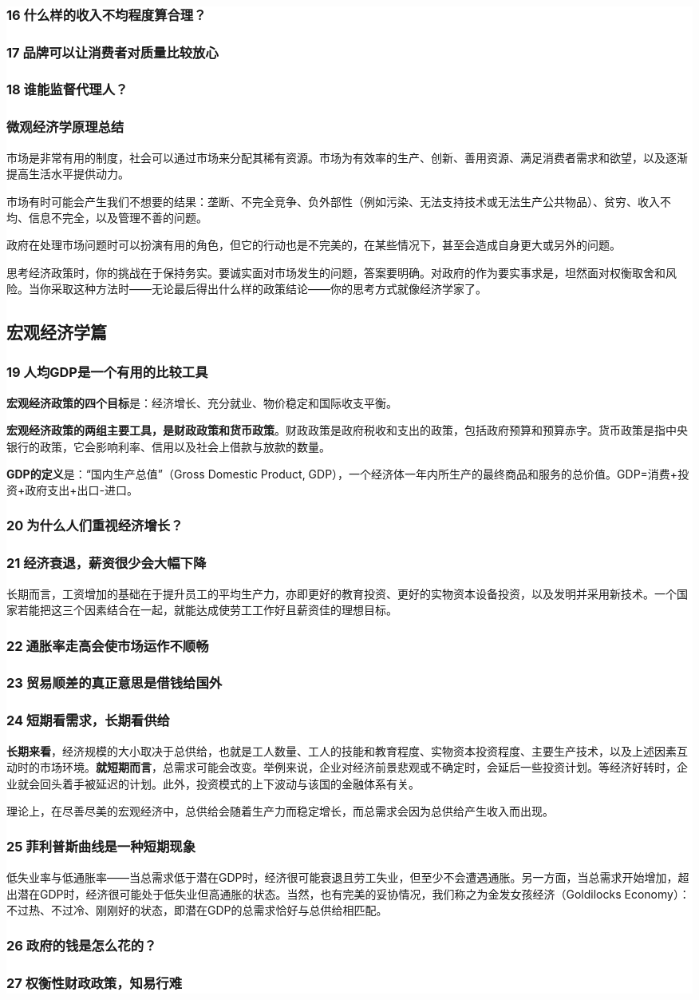 ### 16 什么样的收入不均程度算合理？

### 17 品牌可以让消费者对质量比较放心 

### 18 谁能监督代理人？ 

### 微观经济学原理总结 

市场是非常有用的制度，社会可以通过市场来分配其稀有资源。市场为有效率的生产、创新、善用资源、满足消费者需求和欲望，以及逐渐提高生活水平提供动力。 

市场有时可能会产生我们不想要的结果：垄断、不完全竞争、负外部性（例如污染、无法支持技术或无法生产公共物品）、贫穷、收入不均、信息不完全，以及管理不善的问题。 

政府在处理市场问题时可以扮演有用的角色，但它的行动也是不完美的，在某些情况下，甚至会造成自身更大或另外的问题。 

思考经济政策时，你的挑战在于保持务实。要诚实面对市场发生的问题，答案要明确。对政府的作为要实事求是，坦然面对权衡取舍和风险。当你采取这种方法时——无论最后得出什么样的政策结论——你的思考方式就像经济学家了。

## 宏观经济学篇 

### 19 人均GDP是一个有用的比较工具 

**宏观经济政策的四个目标**是：经济增长、充分就业、物价稳定和国际收支平衡。

**宏观经济政策的两组主要工具，是财政政策和货币政策**。财政政策是政府税收和支出的政策，包括政府预算和预算赤字。货币政策是指中央银行的政策，它会影响利率、信用以及社会上借款与放款的数量。

**GDP的定义**是：“国内生产总值”（Gross Domestic Product, GDP），一个经济体一年内所生产的最终商品和服务的总价值。GDP=消费+投资+政府支出+出口-进口。

### 20 为什么人们重视经济增长？

### 21 经济衰退，薪资很少会大幅下降 

长期而言，工资增加的基础在于提升员工的平均生产力，亦即更好的教育投资、更好的实物资本设备投资，以及发明并采用新技术。一个国家若能把这三个因素结合在一起，就能达成使劳工工作好且薪资佳的理想目标。

### 22 通胀率走高会使市场运作不顺畅 

### 23 贸易顺差的真正意思是借钱给国外 

### 24 短期看需求，长期看供给 

**长期来看**，经济规模的大小取决于总供给，也就是工人数量、工人的技能和教育程度、实物资本投资程度、主要生产技术，以及上述因素互动时的市场环境。**就短期而言**，总需求可能会改变。举例来说，企业对经济前景悲观或不确定时，会延后一些投资计划。等经济好转时，企业就会回头着手被延迟的计划。此外，投资模式的上下波动与该国的金融体系有关。

理论上，在尽善尽美的宏观经济中，总供给会随着生产力而稳定增长，而总需求会因为总供给产生收入而出现。

### 25 菲利普斯曲线是一种短期现象

低失业率与低通胀率——当总需求低于潜在GDP时，经济很可能衰退且劳工失业，但至少不会遭遇通胀。另一方面，当总需求开始增加，超出潜在GDP时，经济很可能处于低失业但高通胀的状态。当然，也有完美的妥协情况，我们称之为金发女孩经济（Goldilocks Economy）：不过热、不过冷、刚刚好的状态，即潜在GDP的总需求恰好与总供给相匹配。

### 26 政府的钱是怎么花的？ 

### 27 权衡性财政政策，知易行难 
